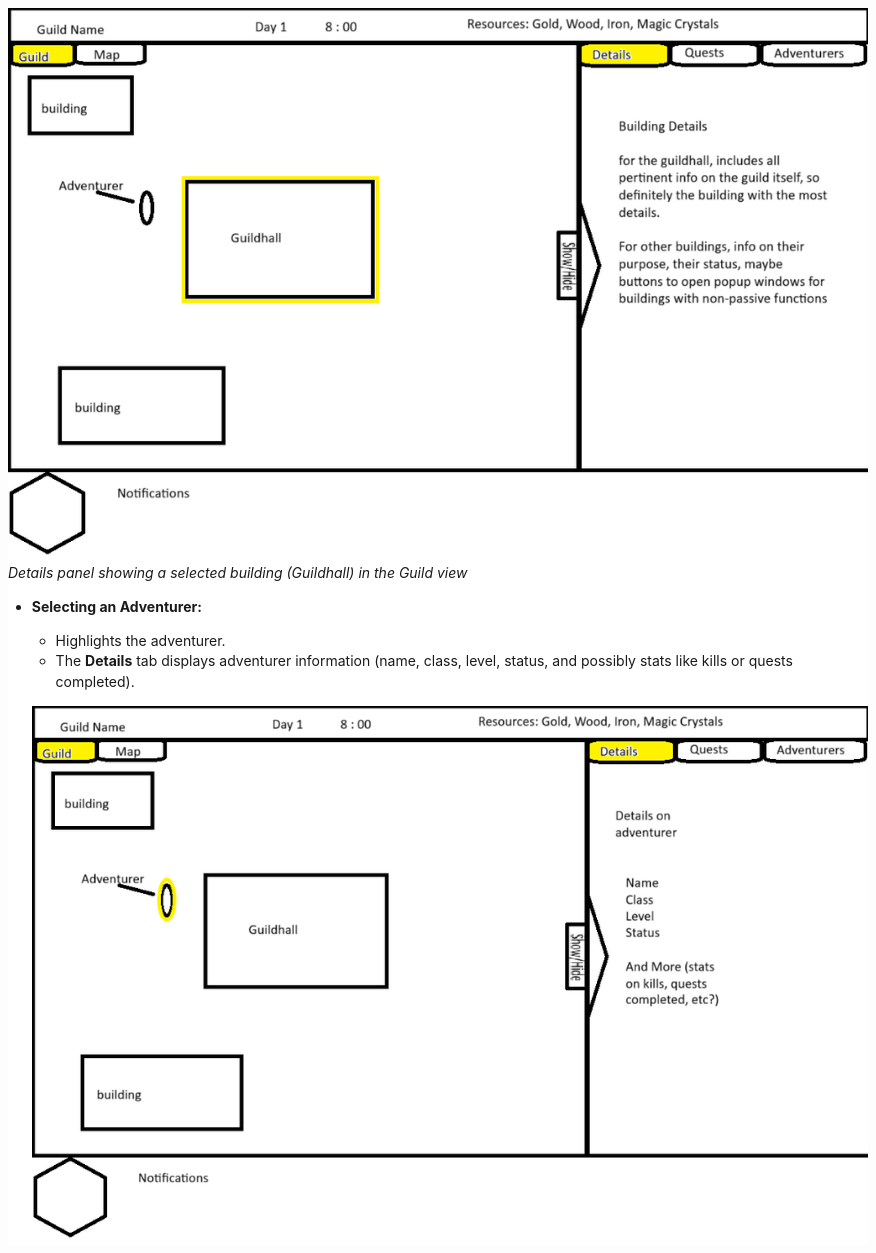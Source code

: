   ![Building Details Example](UI_Layout/UI_Layout%20-%20Details%20-%20Building.png)
  *Details panel showing a selected building (Guildhall) in the Guild view*

- **Selecting an Adventurer:**  
  - Highlights the adventurer.
  - The **Details** tab displays adventurer information (name, class, level, status, and possibly stats like kills or quests completed).

  ![Adventurer Details Example](UI_Layout/UI_Layout%20-%20Details%20-%20Adventurer.png)